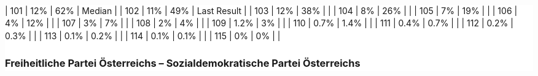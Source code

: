 | 101 | 12% | 62% | Median |
| 102 | 11% | 49% | Last Result |
| 103 | 12% | 38% |  |
| 104 | 8% | 26% |  |
| 105 | 7% | 19% |  |
| 106 | 4% | 12% |  |
| 107 | 3% | 7% |  |
| 108 | 2% | 4% |  |
| 109 | 1.2% | 3% |  |
| 110 | 0.7% | 1.4% |  |
| 111 | 0.4% | 0.7% |  |
| 112 | 0.2% | 0.3% |  |
| 113 | 0.1% | 0.2% |  |
| 114 | 0.1% | 0.1% |  |
| 115 | 0% | 0% |  |

### Freiheitliche Partei Österreichs – Sozialdemokratische Partei Österreichs
